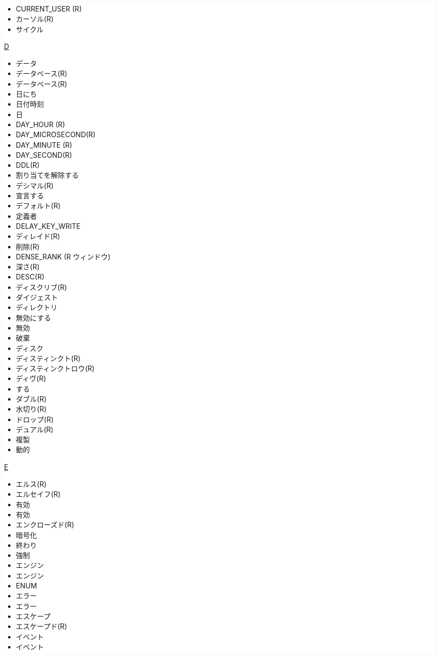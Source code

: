 -   CURRENT_USER (R)
-   カーソル(R)
-   サイクル

<a id="D" class="letter" href="#D">D</a>

-   データ
-   データベース(R)
-   データベース(R)
-   日にち
-   日付時刻
-   日
-   DAY_HOUR (R)
-   DAY_MICROSECOND(R)
-   DAY_MINUTE (R)
-   DAY_SECOND(R)
-   DDL(R)
-   割り当てを解除する
-   デシマル(R)
-   宣言する
-   デフォルト(R)
-   定義者
-   DELAY_KEY_WRITE
-   ディレイド(R)
-   削除(R)
-   DENSE_RANK (R ウィンドウ)
-   深さ(R)
-   DESC(R)
-   ディスクリブ(R)
-   ダイジェスト
-   ディレクトリ
-   無効にする
-   無効
-   破棄
-   ディスク
-   ディスティンクト(R)
-   ディスティンクトロウ(R)
-   ディヴ(R)
-   する
-   ダブル(R)
-   水切り(R)
-   ドロップ(R)
-   デュアル(R)
-   複製
-   動的

<a id="E" class="letter" href="#E">E</a>

-   エルス(R)
-   エルセイフ(R)
-   有効
-   有効
-   エンクローズド(R)
-   暗号化
-   終わり
-   強制
-   エンジン
-   エンジン
-   ENUM
-   エラー
-   エラー
-   エスケープ
-   エスケープド(R)
-   イベント
-   イベント